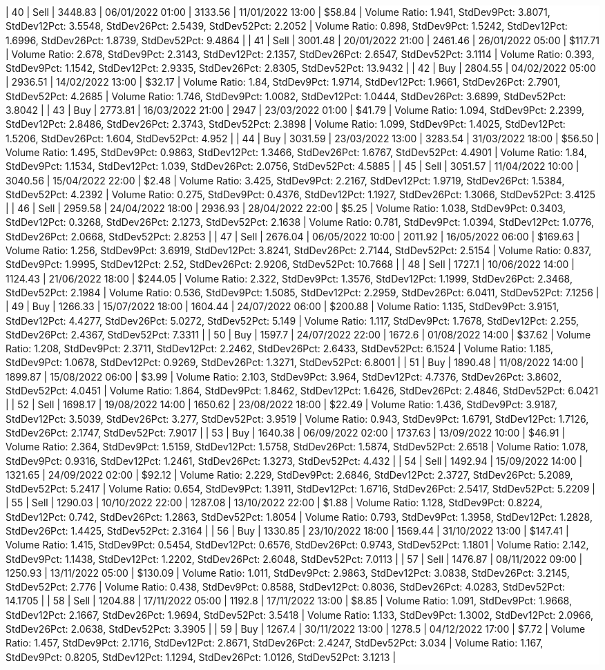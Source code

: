| 40 | Sell | 3448.83 | 06/01/2022 01:00 | 3133.56 | 11/01/2022 13:00 | $58.84 | Volume Ratio: 1.941, StdDev9Pct: 3.8071, StdDev12Pct: 3.5548, StdDev26Pct: 2.5439, StdDev52Pct: 2.2052 | Volume Ratio: 0.898, StdDev9Pct: 1.5242, StdDev12Pct: 1.6996, StdDev26Pct: 1.8739, StdDev52Pct: 9.4864 |
| 41 | Sell | 3001.48 | 20/01/2022 21:00 | 2461.46 | 26/01/2022 05:00 | $117.71 | Volume Ratio: 2.678, StdDev9Pct: 2.3143, StdDev12Pct: 2.1357, StdDev26Pct: 2.6547, StdDev52Pct: 3.1114 | Volume Ratio: 0.393, StdDev9Pct: 1.1542, StdDev12Pct: 2.9335, StdDev26Pct: 2.8305, StdDev52Pct: 13.9432 |
| 42 | Buy | 2804.55 | 04/02/2022 05:00 | 2936.51 | 14/02/2022 13:00 | $32.17 | Volume Ratio: 1.84, StdDev9Pct: 1.9714, StdDev12Pct: 1.9661, StdDev26Pct: 2.7901, StdDev52Pct: 4.2685 | Volume Ratio: 1.746, StdDev9Pct: 1.0082, StdDev12Pct: 1.0444, StdDev26Pct: 3.6899, StdDev52Pct: 3.8042 |
| 43 | Buy | 2773.81 | 16/03/2022 21:00 | 2947 | 23/03/2022 01:00 | $41.79 | Volume Ratio: 1.094, StdDev9Pct: 2.2399, StdDev12Pct: 2.8486, StdDev26Pct: 2.3743, StdDev52Pct: 2.3898 | Volume Ratio: 1.099, StdDev9Pct: 1.4025, StdDev12Pct: 1.5206, StdDev26Pct: 1.604, StdDev52Pct: 4.952 |
| 44 | Buy | 3031.59 | 23/03/2022 13:00 | 3283.54 | 31/03/2022 18:00 | $56.50 | Volume Ratio: 1.495, StdDev9Pct: 0.9863, StdDev12Pct: 1.3466, StdDev26Pct: 1.6767, StdDev52Pct: 4.4901 | Volume Ratio: 1.84, StdDev9Pct: 1.1534, StdDev12Pct: 1.039, StdDev26Pct: 2.0756, StdDev52Pct: 4.5885 |
| 45 | Sell | 3051.57 | 11/04/2022 10:00 | 3040.56 | 15/04/2022 22:00 | $2.48 | Volume Ratio: 3.425, StdDev9Pct: 2.2167, StdDev12Pct: 1.9719, StdDev26Pct: 1.5384, StdDev52Pct: 4.2392 | Volume Ratio: 0.275, StdDev9Pct: 0.4376, StdDev12Pct: 1.1927, StdDev26Pct: 1.3066, StdDev52Pct: 3.4125 |
| 46 | Sell | 2959.58 | 24/04/2022 18:00 | 2936.93 | 28/04/2022 22:00 | $5.25 | Volume Ratio: 1.038, StdDev9Pct: 0.3403, StdDev12Pct: 0.3268, StdDev26Pct: 2.1273, StdDev52Pct: 2.1638 | Volume Ratio: 0.781, StdDev9Pct: 1.0394, StdDev12Pct: 1.0776, StdDev26Pct: 2.0668, StdDev52Pct: 2.8253 |
| 47 | Sell | 2676.04 | 06/05/2022 10:00 | 2011.92 | 16/05/2022 06:00 | $169.63 | Volume Ratio: 1.256, StdDev9Pct: 3.6919, StdDev12Pct: 3.8241, StdDev26Pct: 2.7144, StdDev52Pct: 2.5154 | Volume Ratio: 0.837, StdDev9Pct: 1.9995, StdDev12Pct: 2.52, StdDev26Pct: 2.9206, StdDev52Pct: 10.7668 |
| 48 | Sell | 1727.1 | 10/06/2022 14:00 | 1124.43 | 21/06/2022 18:00 | $244.05 | Volume Ratio: 2.322, StdDev9Pct: 1.3576, StdDev12Pct: 1.1999, StdDev26Pct: 2.3468, StdDev52Pct: 2.1984 | Volume Ratio: 0.536, StdDev9Pct: 1.5085, StdDev12Pct: 2.2959, StdDev26Pct: 6.0411, StdDev52Pct: 7.1256 |
| 49 | Buy | 1266.33 | 15/07/2022 18:00 | 1604.44 | 24/07/2022 06:00 | $200.88 | Volume Ratio: 1.135, StdDev9Pct: 3.9151, StdDev12Pct: 4.4277, StdDev26Pct: 5.0272, StdDev52Pct: 5.149 | Volume Ratio: 1.117, StdDev9Pct: 1.7678, StdDev12Pct: 2.255, StdDev26Pct: 2.4367, StdDev52Pct: 7.3311 |
| 50 | Buy | 1597.7 | 24/07/2022 22:00 | 1672.6 | 01/08/2022 14:00 | $37.62 | Volume Ratio: 1.208, StdDev9Pct: 2.3711, StdDev12Pct: 2.2462, StdDev26Pct: 2.6433, StdDev52Pct: 6.1524 | Volume Ratio: 1.185, StdDev9Pct: 1.0678, StdDev12Pct: 0.9269, StdDev26Pct: 1.3271, StdDev52Pct: 6.8001 |
| 51 | Buy | 1890.48 | 11/08/2022 14:00 | 1899.87 | 15/08/2022 06:00 | $3.99 | Volume Ratio: 2.103, StdDev9Pct: 3.964, StdDev12Pct: 4.7376, StdDev26Pct: 3.8602, StdDev52Pct: 4.0451 | Volume Ratio: 1.864, StdDev9Pct: 1.8462, StdDev12Pct: 1.6426, StdDev26Pct: 2.4846, StdDev52Pct: 6.0421 |
| 52 | Sell | 1698.17 | 19/08/2022 14:00 | 1650.62 | 23/08/2022 18:00 | $22.49 | Volume Ratio: 1.436, StdDev9Pct: 3.9187, StdDev12Pct: 3.5039, StdDev26Pct: 3.277, StdDev52Pct: 3.9519 | Volume Ratio: 0.943, StdDev9Pct: 1.6791, StdDev12Pct: 1.7126, StdDev26Pct: 2.1747, StdDev52Pct: 7.9017 |
| 53 | Buy | 1640.38 | 06/09/2022 02:00 | 1737.63 | 13/09/2022 10:00 | $46.91 | Volume Ratio: 2.364, StdDev9Pct: 1.5159, StdDev12Pct: 1.5758, StdDev26Pct: 1.5874, StdDev52Pct: 2.6518 | Volume Ratio: 1.078, StdDev9Pct: 0.9316, StdDev12Pct: 1.2461, StdDev26Pct: 1.3273, StdDev52Pct: 4.432 |
| 54 | Sell | 1492.94 | 15/09/2022 14:00 | 1321.65 | 24/09/2022 02:00 | $92.12 | Volume Ratio: 2.229, StdDev9Pct: 2.6846, StdDev12Pct: 2.3727, StdDev26Pct: 5.2089, StdDev52Pct: 5.2417 | Volume Ratio: 0.654, StdDev9Pct: 1.3911, StdDev12Pct: 1.6716, StdDev26Pct: 2.5417, StdDev52Pct: 5.2209 |
| 55 | Sell | 1290.03 | 10/10/2022 22:00 | 1287.08 | 13/10/2022 22:00 | $1.88 | Volume Ratio: 1.128, StdDev9Pct: 0.8224, StdDev12Pct: 0.742, StdDev26Pct: 1.2863, StdDev52Pct: 1.8054 | Volume Ratio: 0.793, StdDev9Pct: 1.3958, StdDev12Pct: 1.2828, StdDev26Pct: 1.4425, StdDev52Pct: 2.3164 |
| 56 | Buy | 1330.85 | 23/10/2022 18:00 | 1569.44 | 31/10/2022 13:00 | $147.41 | Volume Ratio: 1.415, StdDev9Pct: 0.5454, StdDev12Pct: 0.6576, StdDev26Pct: 0.9743, StdDev52Pct: 1.1801 | Volume Ratio: 2.142, StdDev9Pct: 1.1438, StdDev12Pct: 1.2202, StdDev26Pct: 2.6048, StdDev52Pct: 7.0113 |
| 57 | Sell | 1476.87 | 08/11/2022 09:00 | 1250.93 | 13/11/2022 05:00 | $130.09 | Volume Ratio: 1.011, StdDev9Pct: 2.9863, StdDev12Pct: 3.0838, StdDev26Pct: 3.2145, StdDev52Pct: 2.776 | Volume Ratio: 0.438, StdDev9Pct: 0.8588, StdDev12Pct: 0.8036, StdDev26Pct: 4.0283, StdDev52Pct: 14.1705 |
| 58 | Sell | 1204.88 | 17/11/2022 05:00 | 1192.8 | 17/11/2022 13:00 | $8.85 | Volume Ratio: 1.091, StdDev9Pct: 1.9668, StdDev12Pct: 2.1667, StdDev26Pct: 1.9694, StdDev52Pct: 3.5418 | Volume Ratio: 1.133, StdDev9Pct: 1.3002, StdDev12Pct: 2.0966, StdDev26Pct: 2.0638, StdDev52Pct: 3.3905 |
| 59 | Buy | 1267.4 | 30/11/2022 13:00 | 1278.5 | 04/12/2022 17:00 | $7.72 | Volume Ratio: 1.457, StdDev9Pct: 2.1716, StdDev12Pct: 2.8671, StdDev26Pct: 2.4247, StdDev52Pct: 3.034 | Volume Ratio: 1.167, StdDev9Pct: 0.8205, StdDev12Pct: 1.1294, StdDev26Pct: 1.0126, StdDev52Pct: 3.1213 |